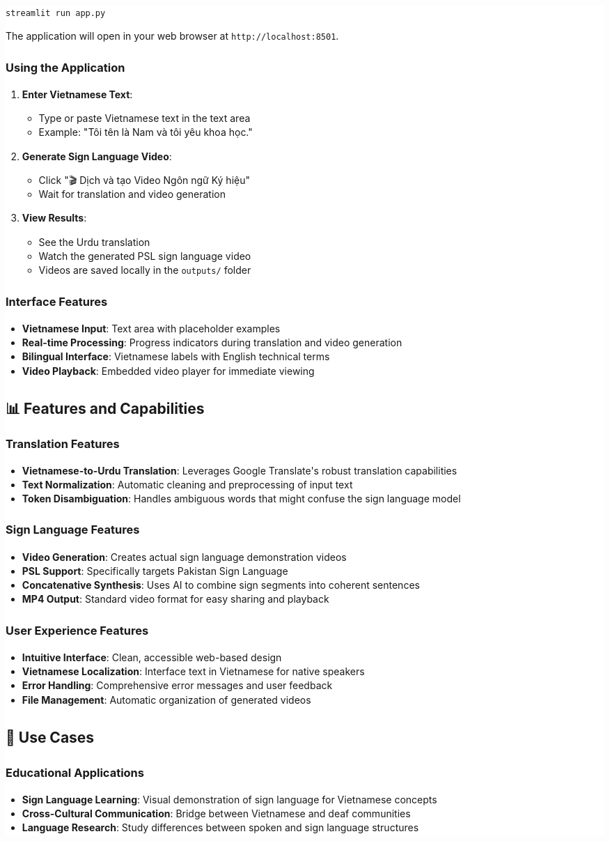 ```bash
streamlit run app.py
```

The application will open in your web browser at `http://localhost:8501`.

### Using the Application

1. **Enter Vietnamese Text**:
   - Type or paste Vietnamese text in the text area
   - Example: "Tôi tên là Nam và tôi yêu khoa học."

2. **Generate Sign Language Video**:
   - Click "🎬 Dịch và tạo Video Ngôn ngữ Ký hiệu"
   - Wait for translation and video generation

3. **View Results**:
   - See the Urdu translation
   - Watch the generated PSL sign language video
   - Videos are saved locally in the `outputs/` folder

### Interface Features

- **Vietnamese Input**: Text area with placeholder examples
- **Real-time Processing**: Progress indicators during translation and video generation
- **Bilingual Interface**: Vietnamese labels with English technical terms
- **Video Playback**: Embedded video player for immediate viewing

## 📊 Features and Capabilities

### Translation Features
- **Vietnamese-to-Urdu Translation**: Leverages Google Translate's robust translation capabilities
- **Text Normalization**: Automatic cleaning and preprocessing of input text
- **Token Disambiguation**: Handles ambiguous words that might confuse the sign language model

### Sign Language Features
- **Video Generation**: Creates actual sign language demonstration videos
- **PSL Support**: Specifically targets Pakistan Sign Language
- **Concatenative Synthesis**: Uses AI to combine sign segments into coherent sentences
- **MP4 Output**: Standard video format for easy sharing and playback

### User Experience Features
- **Intuitive Interface**: Clean, accessible web-based design
- **Vietnamese Localization**: Interface text in Vietnamese for native speakers
- **Error Handling**: Comprehensive error messages and user feedback
- **File Management**: Automatic organization of generated videos

## 🎯 Use Cases

### Educational Applications
- **Sign Language Learning**: Visual demonstration of sign language for Vietnamese concepts
- **Cross-Cultural Communication**: Bridge between Vietnamese and deaf communities
- **Language Research**: Study differences between spoken and sign language structures
